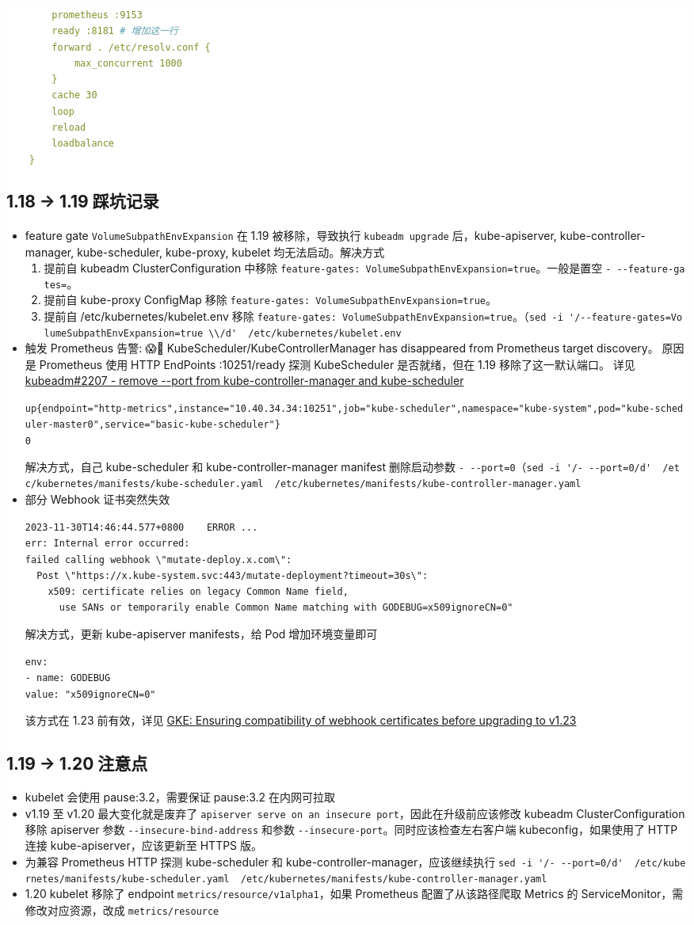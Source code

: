 ```yaml
        prometheus :9153
        ready :8181 # 增加这一行
        forward . /etc/resolv.conf {
            max_concurrent 1000
        }
        cache 30
        loop
        reload
        loadbalance
    }
```

## 1.18 -> 1.19 踩坑记录

- feature gate `VolumeSubpathEnvExpansion` 在 1.19 被移除，导致执行 `kubeadm upgrade` 后，kube-apiserver, kube-controller-manager, kube-scheduler, kube-proxy, kubelet 均无法启动。解决方式
  1. 提前自 kubeadm ClusterConfiguration 中移除 `feature-gates: VolumeSubpathEnvExpansion=true`。一般是置空 `- --feature-gates=`。
  2. 提前自 kube-proxy ConfigMap 移除 `feature-gates: VolumeSubpathEnvExpansion=true`。
  3. 提前自 /etc/kubernetes/kubelet.env 移除 `feature-gates: VolumeSubpathEnvExpansion=true`。（`sed -i '/--feature-gates=VolumeSubpathEnvExpansion=true \\/d'  /etc/kubernetes/kubelet.env`
- 触发 Prometheus 告警: 😱🚀 KubeScheduler/KubeControllerManager has disappeared from Prometheus target discovery。
    原因是 Prometheus 使用 HTTP EndPoints <host>:10251/ready 探测 KubeScheduler 是否就绪，但在 1.19 移除了这一默认端口。
    详见 [kubeadm#2207 - remove --port from kube-controller-manager and kube-scheduler]
    ```
    up{endpoint="http-metrics",instance="10.40.34.34:10251",job="kube-scheduler",namespace="kube-system",pod="kube-scheduler-master0",service="basic-kube-scheduler"} 
    0
    ```
    解决方式，自己 kube-scheduler 和 kube-controller-manager manifest 删除启动参数 `- --port=0`（`sed -i '/- --port=0/d'  /etc/kubernetes/manifests/kube-scheduler.yaml  /etc/kubernetes/manifests/kube-controller-manager.yaml`
- 部分 Webhook 证书突然失效
    ```
    2023-11-30T14:46:44.577+0800    ERROR ... 
    err: Internal error occurred: 
    failed calling webhook \"mutate-deploy.x.com\": 
      Post \"https://x.kube-system.svc:443/mutate-deployment?timeout=30s\": 
        x509: certificate relies on legacy Common Name field, 
          use SANs or temporarily enable Common Name matching with GODEBUG=x509ignoreCN=0"
    ```
    解决方式，更新 kube-apiserver manifests，给 Pod 增加环境变量即可
    ```
    env:
    - name: GODEBUG
    value: "x509ignoreCN=0"
    ```
    该方式在 1.23 前有效，详见 [GKE: Ensuring compatibility of webhook certificates before upgrading to v1.23]

## 1.19 -> 1.20 注意点
- kubelet 会使用 pause:3.2，需要保证 pause:3.2 在内网可拉取
- v1.19 至 v1.20 最大变化就是废弃了 `apiserver serve on an insecure port`，因此在升级前应该修改 kubeadm ClusterConfiguration 移除 apiserver 参数 `--insecure-bind-address` 和参数 `--insecure-port`。同时应该检查左右客户端 kubeconfig，如果使用了 HTTP 连接 kube-apiserver，应该更新至 HTTPS 版。
- 为兼容 Prometheus HTTP 探测 kube-scheduler 和 kube-controller-manager，应该继续执行 `sed -i '/- --port=0/d'  /etc/kubernetes/manifests/kube-scheduler.yaml  /etc/kubernetes/manifests/kube-controller-manager.yaml`
- 1.20 kubelet 移除了 endpoint `metrics/resource/v1alpha1`，如果 Prometheus 配置了从该路径爬取 Metrics 的 ServiceMonitor，需修改对应资源，改成 `metrics/resource`


[Deprecated API Migration Guide]: https://kubernetes.io/docs/reference/using-api/deprecation-guide
[Upgrading kubeadm clusters]: https://kubernetes.io/docs/tasks/administer-cluster/kubeadm/kubeadm-upgrade/
[Kubernetes CHANGELOG]: https://github.com/kubernetes/kubernetes/tree/master/CHANGELOG
[containerd#7845 - CRI: Fix no CNI info for pod sandbox on restart]: https://github.com/containerd/containerd/pull/7845
[kubernetes#63814 - kubelet's calculation of whether a container has changed can cause cluster-wide outages]: https://github.com/kubernetes/kubernetes/issues/63814
[kubernetes#76074 - change kubelet probe metrics to counter]: https://github.com/kubernetes/kubernetes/pull/76074
[kubernetes#77820 - Remove deprecated Kubelet security controls]: https://github.com/kubernetes/kubernetes/pull/77820
[coredns#3219 - Readiness probe failed 8181: connect: connection refused ]: https://github.com/coredns/coredns/issues/3219
[GKE: Ensuring compatibility of webhook certificates before upgrading to v1.23]: https://cloud.google.com/kubernetes-engine/docs/deprecations/webhookcompatibility
[kubeadm#2207 - remove --port from kube-controller-manager and kube-scheduler]: https://github.com/kubernetes/kubeadm/issues/2207
[kubeadm#2924 - adjust the kubeadm/kubelet skew policy]: https://github.com/kubernetes/kubeadm/issues/2924
[Kubernetes v1.14.5 → v1.21.14 升级补遗及经验教训]: ../2024-kubernetes-upgrade-lessons
[nginx-ingress-controller:0.31.0]: https://github.com/kubernetes/ingress-nginx/tree/controller-0.31.0